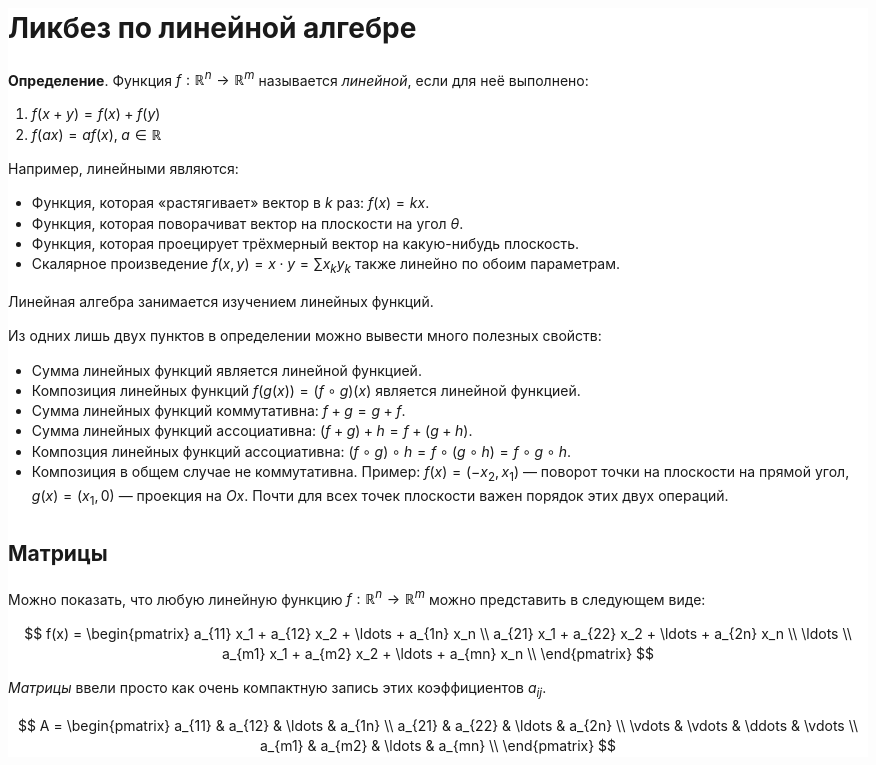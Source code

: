 # Ликбез по линейной алгебре

**Определение**. Функция $f: \mathbb{R}^n \to \mathbb{R}^m$ называется *линейной*, если для неё выполнено:

1. $f(x+y) = f(x) + f(y)$
2. $f(ax) = a f(x), \; a \in \mathbb{R}$

Например, линейными являются:

* Функция, которая «растягивает» вектор в $k$ раз: $f(x) = k x$.
* Функция, которая поворачиват вектор на плоскости на угол $\theta$.
* Функция, которая проецирует трёхмерный вектор на какую-нибудь плоскость.
* Скалярное произведение $f(x, y) = x \cdot y = \sum x_ky_k$ также линейно по обоим параметрам.

Линейная алгебра занимается изучением линейных функций.

Из одних лишь двух пунктов в определении можно вывести много полезных свойств:

* Сумма линейных функций является линейной функцией.
* Композиция линейных функций $f(g(x)) = (f \circ g)(x)$ является линейной функцией.
* Сумма линейных функций коммутативна: $f+g = g+f$.
* Сумма линейных функций ассоциативна: $(f+g)+h = f+(g+h)$.
* Композция линейных функций ассоциативна: $(f \circ g) \circ h = f \circ (g \circ h) = f \circ g \circ h$.
* Композиция в общем случае не коммутативна. Пример: $f(x) = (-x_2, x_1)$ — поворот точки на плоскости на прямой угол, $g(x) = (x_1, 0)$ — проекция на $Ox$. Почти для всех точек плоскости важен порядок этих двух операций.

## Матрицы

Можно показать, что любую линейную функцию $f: \mathbb{R}^n \to \mathbb{R}^m$ можно представить в следующем виде:

$$
f(x) =
\begin{pmatrix}
a_{11} x_1 + a_{12} x_2 + \ldots + a_{1n} x_n \\
a_{21} x_1 + a_{22} x_2 + \ldots + a_{2n} x_n \\
\ldots \\
a_{m1} x_1 + a_{m2} x_2 + \ldots + a_{mn} x_n \\
\end{pmatrix}
$$

*Матрицы* ввели просто как очень компактную запись этих коэффициентов $a_{ij}$.

$$
A =
\begin{pmatrix}
a_{11} & a_{12} & \ldots & a_{1n} \\
a_{21} & a_{22} & \ldots & a_{2n} \\
\vdots & \vdots & \ddots & \vdots \\
a_{m1} & a_{m2} & \ldots & a_{mn} \\
\end{pmatrix}
$$

